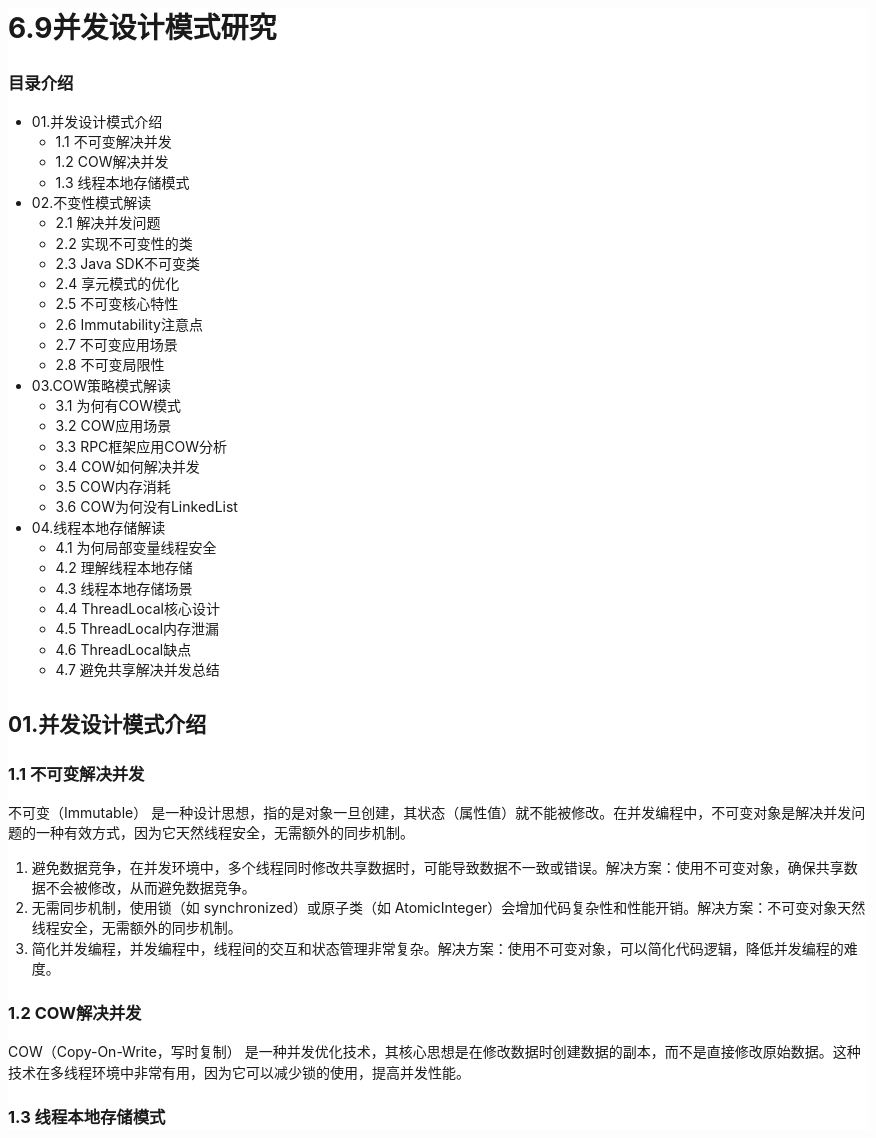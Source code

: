 # 6.9并发设计模式研究
### 目录介绍
- 01.并发设计模式介绍
  - 1.1 不可变解决并发
  - 1.2 COW解决并发
  - 1.3 线程本地存储模式
- 02.不变性模式解读
  - 2.1 解决并发问题
  - 2.2 实现不可变性的类
  - 2.3 Java SDK不可变类
  - 2.4 享元模式的优化
  - 2.5 不可变核心特性
  - 2.6 Immutability注意点
  - 2.7 不可变应用场景
  - 2.8 不可变局限性
- 03.COW策略模式解读
  - 3.1 为何有COW模式
  - 3.2 COW应用场景
  - 3.3 RPC框架应用COW分析
  - 3.4 COW如何解决并发
  - 3.5 COW内存消耗
  - 3.6 COW为何没有LinkedList
- 04.线程本地存储解读
  - 4.1 为何局部变量线程安全
  - 4.2 理解线程本地存储
  - 4.3 线程本地存储场景
  - 4.4 ThreadLocal核心设计
  - 4.5 ThreadLocal内存泄漏
  - 4.6 ThreadLocal缺点
  - 4.7 避免共享解决并发总结



## 01.并发设计模式介绍

### 1.1 不可变解决并发

不可变（Immutable） 是一种设计思想，指的是对象一旦创建，其状态（属性值）就不能被修改。在并发编程中，不可变对象是解决并发问题的一种有效方式，因为它天然线程安全，无需额外的同步机制。

1. 避免数据竞争，在并发环境中，多个线程同时修改共享数据时，可能导致数据不一致或错误。解决方案：使用不可变对象，确保共享数据不会被修改，从而避免数据竞争。
2. 无需同步机制，使用锁（如 synchronized）或原子类（如 AtomicInteger）会增加代码复杂性和性能开销。解决方案：不可变对象天然线程安全，无需额外的同步机制。
3. 简化并发编程，并发编程中，线程间的交互和状态管理非常复杂。解决方案：使用不可变对象，可以简化代码逻辑，降低并发编程的难度。

### 1.2 COW解决并发

COW（Copy-On-Write，写时复制） 是一种并发优化技术，其核心思想是在修改数据时创建数据的副本，而不是直接修改原始数据。这种技术在多线程环境中非常有用，因为它可以减少锁的使用，提高并发性能。

### 1.3 线程本地存储模式
